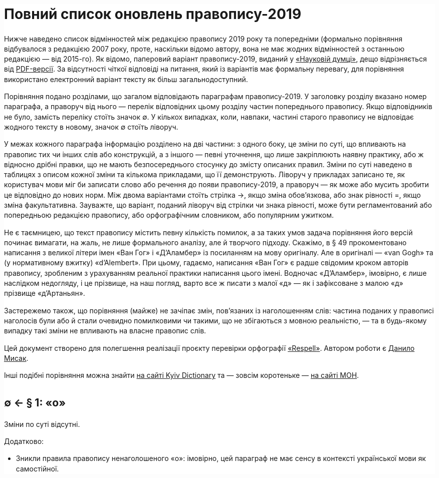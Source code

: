 # Повний список оновлень правопису-2019

Нижче наведено список відмінностей між редакцією правопису 2019 року та попередніми (формально порівняння відбувалося з редакцією 2007 року, проте, наскільки відомо автору, вона не має жодних відмінностей з останньою редакцією — від 2015-го). Як відомо, паперовий варіант правопису-2019, виданий у [«Науковій думці»](http://www.ndumka.kiev.ua/), дещо відрізняється від [PDF-версії](https://mon.gov.ua/storage/app/media/zagalna%20serednya/05062019-onovl-pravo.pdf). За відсутності чіткої відповіді на питання, який із варіантів має формальну перевагу, для порівняння використано електронний варіант тексту як більш загальнодоступний.

Порівняння подано розділами, що загалом відповідають параграфам правопису-2019. У заголовку розділу вказано номер параграфа, а праворуч від нього — перелік відповідних цьому розділу частин попереднього правопису. Якщо відповідників не було, замість переліку стоїть значок ∅. У кількох випадках, коли, навпаки, частині старого правопису не відповідає жодного тексту в новому, значок ∅ стоїть ліворуч.

У межах кожного параграфа інформацію розділено на дві частини: з одного боку, це зміни по суті, що впливають на правопис тих чи інших слів або конструкцій, а з іншого — певні уточнення, що лише закріплюють наявну практику, або ж відносно дрібні правки, що не мають безпосереднього стосунку до змісту описаних правил. Зміни по суті наведено в таблицях з описом кожної зміни та кількома прикладами, що її демонструють. Ліворуч у прикладах записано те, як користувач мови міг би записати слово або речення до появи правопису-2019, а праворуч — як може або мусить зробити це відповідно до нових норм. Між двома варіантами стоїть стрілка →, якщо зміна обов’язкова, або знак рівності =, якщо зміна факультативна. Зауважте, що варіант, поданий ліворуч від стрілки чи знака рівності, може бути регламентований або попередньою редакцією правопису, або орфографічним словником, або популярним ужитком.

Не є таємницею, що текст правопису містить певну кількість помилок, а за таких умов задача порівняння його версій починає вимагати, на жаль, не лише формального аналізу, але й творчого підходу. Скажімо, в § 49 прокоментовано написання з великої літери імен «Ван Гог» і «Д’Аламбер» із посиланням на мову оригіналу. Але в оригіналі — «van Gogh» та (у нормативному вжитку) «d’Alembert». При цьому, гадаємо, написання «Ван Гог» є радше свідомим кроком авторів правопису, зробленим з урахуванням реальної практики написання цього імені. Водночас «Д’Аламбер», імовірно, є лише наслідком недогляду, і це прізвище, на наш погляд, варто все ж писати з малої «д» — як і зафіксоване з малою «д» прізвище «д’Артаньян».

Застережемо також, що порівняння (майже) не зачіпає змін, пов’язаних із наголошенням слів: частина поданих у правописі наголосів були або й стали очевидно помилковими чи такими, що не збігаються з мовною реальністю, — та в будь-якому випадку такі зміни не впливають на власне правопис слів.

Цей документ створено для полегшення реалізації проєкту перевірки орфографії [«Respell»](https://respell.org/). Автором роботи є [Данило Мисак](mailto:danmysak@gmail.com).

Інші подібні порівняння можна знайти [на сайті Kyiv Dictionary](https://www.kyivdictionary.com/uk/grammar/uk/pravopys2019-porivniannia/) та — зовсім коротеньке — [на сайті МОН](https://mon.gov.ua/storage/app/media/zagalna%20serednya/osnovni-zminy%202019.pdf).

## ∅ ← § 1: «о»

Зміни по суті відсутні.

Додатково:
* Зникли правила правопису ненаголошеного «о»: імовірно, цей параграф не має сенсу в контексті української мови як самостійної.
